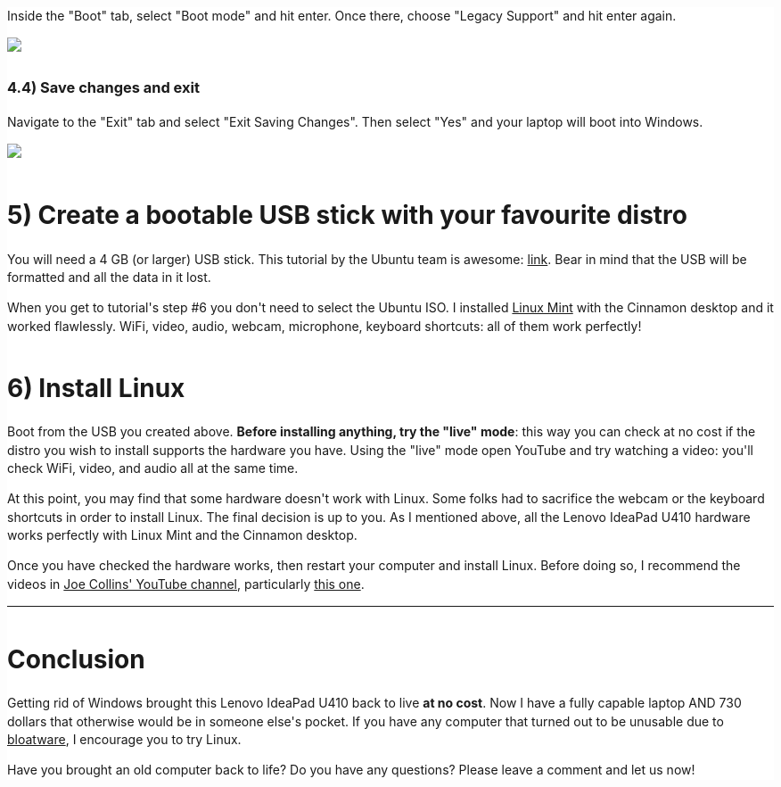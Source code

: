 Inside the "Boot" tab, select "Boot mode" and hit enter. Once there, choose "Legacy Support" and hit enter again.   

<img src=/img/linux_lenovo/04.jpg width="750"  />

### 4.4) Save changes and exit   

Navigate to the "Exit" tab and select "Exit Saving Changes". Then select "Yes" and your laptop will boot into Windows.  

<img src=/img/linux_lenovo/05.jpg width="750"  />


# 5) Create a bootable USB stick with your favourite distro   

You will need a 4 GB (or larger) USB stick. This tutorial by the Ubuntu team is awesome: [link](https://tutorials.ubuntu.com/tutorial/tutorial-create-a-usb-stick-on-windows#0). Bear in mind that the USB will be formatted and all the data in it lost.    

When you get to tutorial's step #6 you don't need to select the Ubuntu ISO. I installed [Linux Mint](https://linuxmint.com/download.php) with the Cinnamon desktop and it worked flawlessly. WiFi, video, audio, webcam, microphone, keyboard shortcuts: all of them work perfectly!   


# 6) Install Linux        

Boot from the USB you created above. **Before installing anything, try the "live" mode**: this way you can check at no cost if the distro you wish to install supports the hardware you have. Using the "live" mode open YouTube and try watching a video: you'll check WiFi, video, and audio all at the same time.  

At this point, you may find that some hardware doesn't work with Linux. Some folks had to sacrifice the webcam or the keyboard shortcuts in order to install Linux. The final decision is up to you. As I mentioned above, all the Lenovo IdeaPad U410 hardware works perfectly with Linux Mint and the Cinnamon desktop.       

Once you have checked the hardware works, then restart your computer and install Linux. Before doing so, I recommend the videos in [Joe Collins' YouTube channel](https://www.youtube.com/channel/UCTfabOKD7Yty6sDF4POBVqA), particularly [this one](https://www.youtube.com/watch?v=G0AFuhVSvEk&list=PLq4roe1E45w8b5L18aQqnSo6Z7wFARVG4&index=3&t=0s). 


---

# Conclusion  

Getting rid of Windows brought this Lenovo IdeaPad U410 back to live **at no cost**. Now I have a fully capable laptop AND 730 dollars that otherwise would be in someone else's pocket. If you have any computer that turned out to be unusable due to [bloatware](https://en.wikipedia.org/wiki/Software_bloat), I encourage you to try Linux.  

Have you brought an old computer back to life? Do you have any questions? Please leave a comment and let us now!



